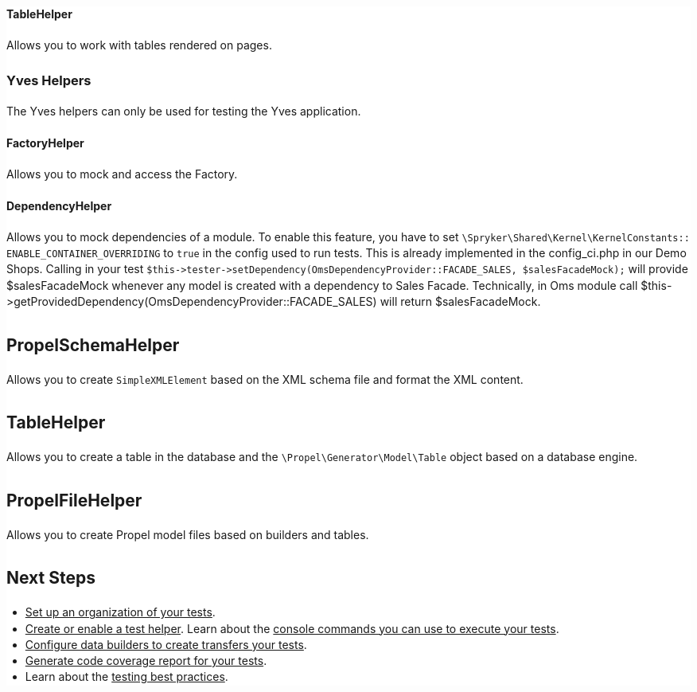 #### TableHelper

Allows you to work with tables rendered on pages.

### Yves Helpers

The Yves helpers can only be used for testing the Yves application.

#### FactoryHelper

Allows you to mock and access the Factory.


#### DependencyHelper

Allows you to mock dependencies of a module.
To enable this feature, you have to set `\Spryker\Shared\Kernel\KernelConstants::ENABLE_CONTAINER_OVERRIDING` to `true` in the config used to run tests. This is already implemented in the config_ci.php in our Demo Shops.
Calling in your test `$this->tester->setDependency(OmsDependencyProvider::FACADE_SALES, $salesFacadeMock);` will provide $salesFacadeMock whenever any model is created with a dependency to Sales Facade.
Technically, in Oms module call $this->getProvidedDependency(OmsDependencyProvider::FACADE_SALES) will return $salesFacadeMock.

## PropelSchemaHelper

Allows you to create `SimpleXMLElement` based on the XML schema file and format the XML content.

## TableHelper

Allows you to create a table in the database and the `\Propel\Generator\Model\Table` object based on a database engine.

## PropelFileHelper

Allows you to create Propel model files based on builders and tables.

## Next Steps

* [Set up an organization of your tests](/docs/scos/dev/guidelines/testing-guidelines/setting-up-tests.html).
* [Create or enable a test helper](/docs/scos/dev/guidelines/testing-guidelines/test-helpers.html).
Learn about the [console commands you can use to execute your tests](/docs/scos/dev/guidelines/testing-guidelines/executing-tests.html).
* [Configure data builders to create transfers your tests](/docs/scos/dev/guidelines/testing-guidelines/data-builders.html).
* [Generate code coverage report for your tests](/docs/scos/dev/guidelines/testing-guidelines/code-coverage.html).
* Learn about the [testing best practices](/docs/scos/dev/guidelines/testing-guidelines/testing-best-practices.html).
